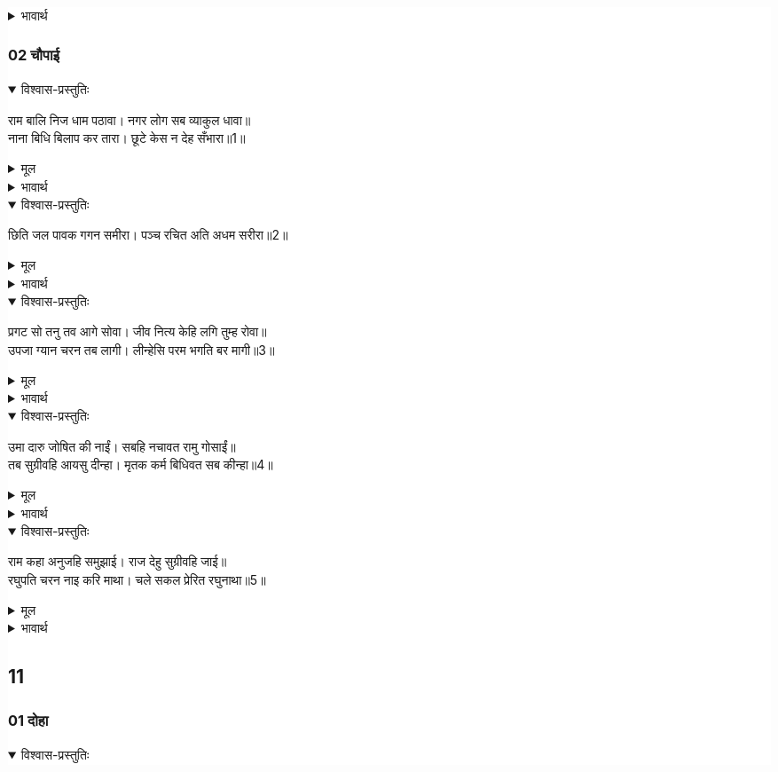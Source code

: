 <details><summary>भावार्थ</summary></details>





### 02 चौपाई
<details open><summary>विश्वास-प्रस्तुतिः</summary>

राम बालि निज धाम पठावा। नगर लोग सब व्याकुल धावा॥  
नाना बिधि बिलाप कर तारा। छूटे केस न देह सँभारा॥1॥  
</details>

<details><summary>मूल</summary></details>

<details><summary>भावार्थ</summary></details>

<details open><summary>विश्वास-प्रस्तुतिः</summary>

छिति जल पावक गगन समीरा। पञ्च रचित अति अधम सरीरा॥2॥  
</details>

<details><summary>मूल</summary></details>

<details><summary>भावार्थ</summary></details>

<details open><summary>विश्वास-प्रस्तुतिः</summary>

प्रगट सो तनु तव आगे सोवा। जीव नित्य केहि लगि तुम्ह रोवा॥  
उपजा ग्यान चरन तब लागी। लीन्हेसि परम भगति बर मागी॥3॥  
</details>

<details><summary>मूल</summary></details>

<details><summary>भावार्थ</summary></details>

<details open><summary>विश्वास-प्रस्तुतिः</summary>

उमा दारु जोषित की नाईं। सबहि नचावत रामु गोसाईं॥  
तब सुग्रीवहि आयसु दीन्हा। मृतक कर्म बिधिवत सब कीन्हा॥4॥  
</details>

<details><summary>मूल</summary></details>

<details><summary>भावार्थ</summary></details>

<details open><summary>विश्वास-प्रस्तुतिः</summary>

राम कहा अनुजहि समुझाई। राज देहु सुग्रीवहि जाई॥  
रघुपति चरन नाइ करि माथा। चले सकल प्रेरित रघुनाथा॥5॥  
</details>

<details><summary>मूल</summary></details>

<details><summary>भावार्थ</summary></details>



## 11


### 01 दोहा
<details open><summary>विश्वास-प्रस्तुतिः</summary>
